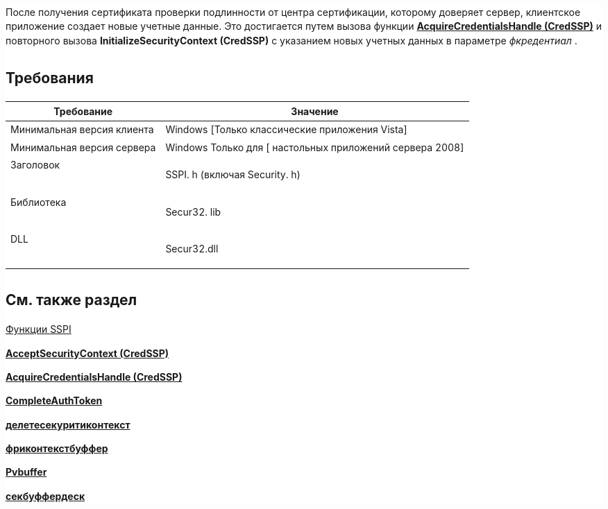 После получения сертификата проверки подлинности от центра сертификации, которому доверяет сервер, клиентское приложение создает новые учетные данные. Это достигается путем вызова функции [**AcquireCredentialsHandle (CredSSP)**](acquirecredentialshandle--credssp.md) и повторного вызова **InitializeSecurityContext (CredSSP)** с указанием новых учетных данных в параметре *фкредентиал* .

## <a name="requirements"></a>Требования



| Требование | Значение |
|-------------------------------------|--------------------------------------------------------------------------------------------------------|
| Минимальная версия клиента<br/> | Windows \[Только классические приложения Vista\]<br/>                                                         |
| Минимальная версия сервера<br/> | Windows Только для \[ настольных приложений сервера 2008\]<br/>                                                   |
| Заголовок<br/>                   | <dl> <dt>SSPI. h (включая Security. h)</dt> </dl> |
| Библиотека<br/>                  | <dl> <dt>Secur32. lib</dt> </dl>                 |
| DLL<br/>                      | <dl> <dt>Secur32.dll</dt> </dl>                 |



## <a name="see-also"></a>См. также раздел

<dl> <dt>

[Функции SSPI](authentication-functions.md#sspi-functions)
</dt> <dt>

[**AcceptSecurityContext (CredSSP)**](acceptsecuritycontext--credssp.md)
</dt> <dt>

[**AcquireCredentialsHandle (CredSSP)**](acquirecredentialshandle--credssp.md)
</dt> <dt>

[**CompleteAuthToken**](/windows/win32/api/sspi/nf-sspi-completeauthtoken)
</dt> <dt>

[**делетесекуритиконтекст**](/windows/win32/api/sspi/nf-sspi-deletesecuritycontext)
</dt> <dt>

[**фриконтекстбуффер**](/windows/win32/api/sspi/nf-sspi-freecontextbuffer)
</dt> <dt>

[**Pvbuffer**](/windows/win32/api/sspi/ns-sspi-secbuffer)
</dt> <dt>

[**секбуффердеск**](/windows/win32/api/sspi/ns-sspi-secbufferdesc)
</dt> </dl>

 

 
